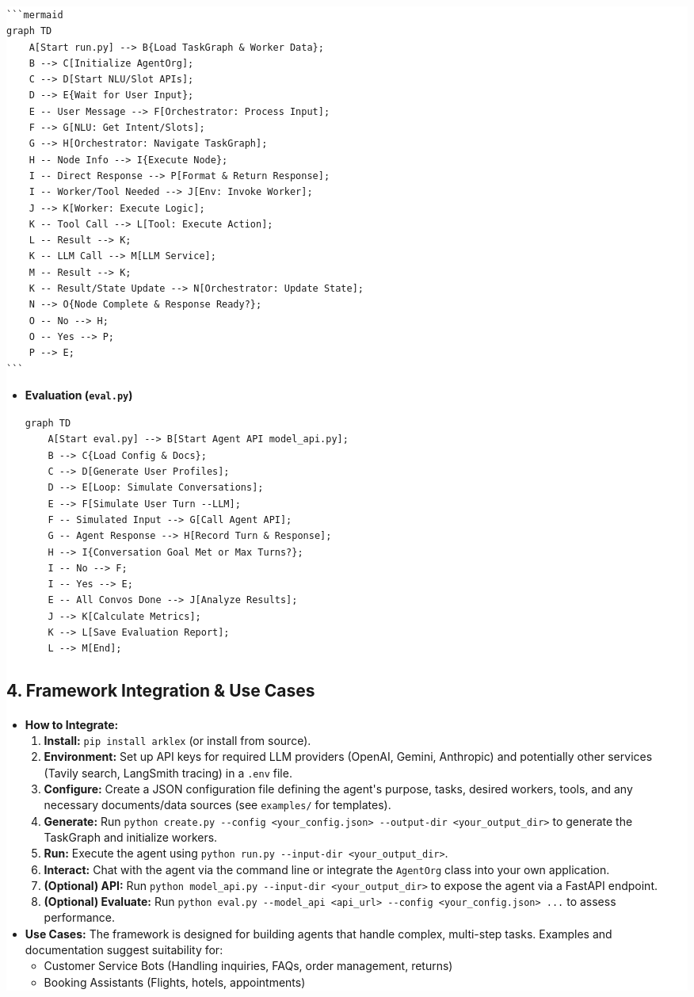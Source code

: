     ```mermaid
    graph TD
        A[Start run.py] --> B{Load TaskGraph & Worker Data};
        B --> C[Initialize AgentOrg];
        C --> D[Start NLU/Slot APIs];
        D --> E{Wait for User Input};
        E -- User Message --> F[Orchestrator: Process Input];
        F --> G[NLU: Get Intent/Slots];
        G --> H[Orchestrator: Navigate TaskGraph];
        H -- Node Info --> I{Execute Node};
        I -- Direct Response --> P[Format & Return Response];
        I -- Worker/Tool Needed --> J[Env: Invoke Worker];
        J --> K[Worker: Execute Logic];
        K -- Tool Call --> L[Tool: Execute Action];
        L -- Result --> K;
        K -- LLM Call --> M[LLM Service];
        M -- Result --> K;
        K -- Result/State Update --> N[Orchestrator: Update State];
        N --> O{Node Complete & Response Ready?};
        O -- No --> H;
        O -- Yes --> P;
        P --> E;
    ```
*   **Evaluation (`eval.py`)**
    ```mermaid
    graph TD
        A[Start eval.py] --> B[Start Agent API model_api.py];
        B --> C{Load Config & Docs};
        C --> D[Generate User Profiles];
        D --> E[Loop: Simulate Conversations];
        E --> F[Simulate User Turn --LLM];
        F -- Simulated Input --> G[Call Agent API];
        G -- Agent Response --> H[Record Turn & Response];
        H --> I{Conversation Goal Met or Max Turns?};
        I -- No --> F;
        I -- Yes --> E;
        E -- All Convos Done --> J[Analyze Results];
        J --> K[Calculate Metrics];
        K --> L[Save Evaluation Report];
        L --> M[End];
    ```

## **4. Framework Integration & Use Cases**

*   **How to Integrate:**
    1.  **Install:** `pip install arklex` (or install from source).
    2.  **Environment:** Set up API keys for required LLM providers (OpenAI, Gemini, Anthropic) and potentially other services (Tavily search, LangSmith tracing) in a `.env` file.
    3.  **Configure:** Create a JSON configuration file defining the agent's purpose, tasks, desired workers, tools, and any necessary documents/data sources (see `examples/` for templates).
    4.  **Generate:** Run `python create.py --config <your_config.json> --output-dir <your_output_dir>` to generate the TaskGraph and initialize workers.
    5.  **Run:** Execute the agent using `python run.py --input-dir <your_output_dir>`.
    6.  **Interact:** Chat with the agent via the command line or integrate the `AgentOrg` class into your own application.
    7.  **(Optional) API:** Run `python model_api.py --input-dir <your_output_dir>` to expose the agent via a FastAPI endpoint.
    8.  **(Optional) Evaluate:** Run `python eval.py --model_api <api_url> --config <your_config.json> ...` to assess performance.
*   **Use Cases:** The framework is designed for building agents that handle complex, multi-step tasks. Examples and documentation suggest suitability for:
    *   Customer Service Bots (Handling inquiries, FAQs, order management, returns)
    *   Booking Assistants (Flights, hotels, appointments)